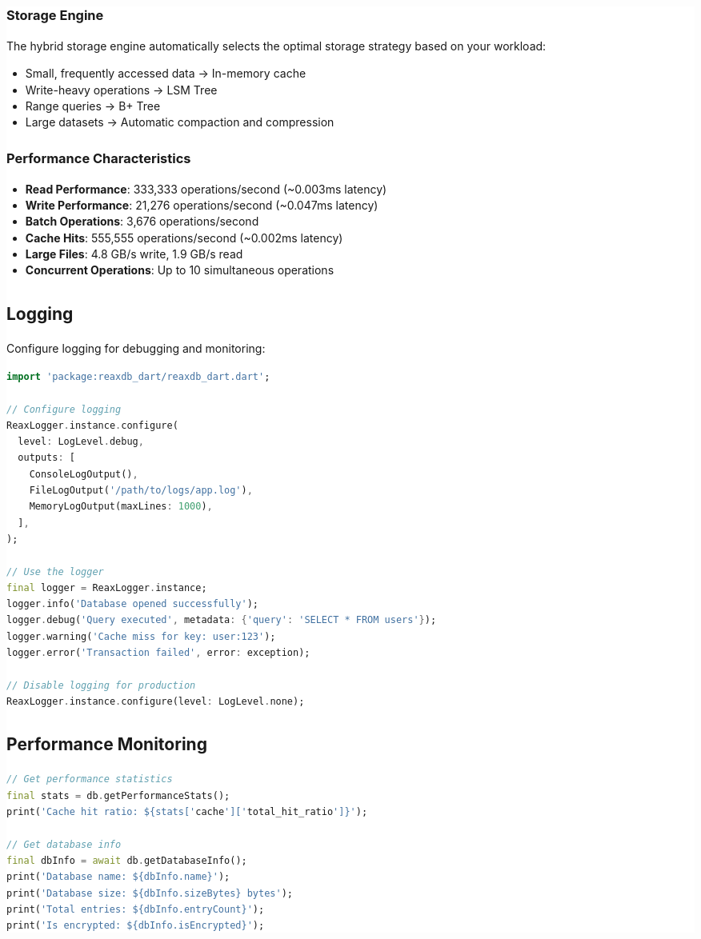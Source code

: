 ### Storage Engine

The hybrid storage engine automatically selects the optimal storage strategy based on your workload:

- Small, frequently accessed data → In-memory cache
- Write-heavy operations → LSM Tree
- Range queries → B+ Tree
- Large datasets → Automatic compaction and compression

### Performance Characteristics

- **Read Performance**: 333,333 operations/second (~0.003ms latency)
- **Write Performance**: 21,276 operations/second (~0.047ms latency)
- **Batch Operations**: 3,676 operations/second
- **Cache Hits**: 555,555 operations/second (~0.002ms latency)
- **Large Files**: 4.8 GB/s write, 1.9 GB/s read
- **Concurrent Operations**: Up to 10 simultaneous operations

## Logging

Configure logging for debugging and monitoring:

```dart
import 'package:reaxdb_dart/reaxdb_dart.dart';

// Configure logging
ReaxLogger.instance.configure(
  level: LogLevel.debug,
  outputs: [
    ConsoleLogOutput(),
    FileLogOutput('/path/to/logs/app.log'),
    MemoryLogOutput(maxLines: 1000),
  ],
);

// Use the logger
final logger = ReaxLogger.instance;
logger.info('Database opened successfully');
logger.debug('Query executed', metadata: {'query': 'SELECT * FROM users'});
logger.warning('Cache miss for key: user:123');
logger.error('Transaction failed', error: exception);

// Disable logging for production
ReaxLogger.instance.configure(level: LogLevel.none);
```

## Performance Monitoring

```dart
// Get performance statistics
final stats = db.getPerformanceStats();
print('Cache hit ratio: ${stats['cache']['total_hit_ratio']}');

// Get database info
final dbInfo = await db.getDatabaseInfo();
print('Database name: ${dbInfo.name}');
print('Database size: ${dbInfo.sizeBytes} bytes');
print('Total entries: ${dbInfo.entryCount}');
print('Is encrypted: ${dbInfo.isEncrypted}');
```
